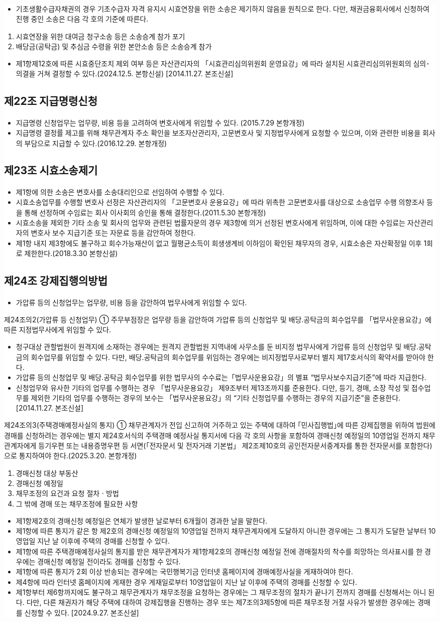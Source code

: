 - 기초생활수급자채권의 경우 기초수급자 자격 유지시 시효연장을 위한 소송은 제기하지 않음을 원칙으로 한다. 다만, 채권금융회사에서 신청하여 진행 중인 소송은 다음 각 호의 기준에 따른다.
1. 시효연장을 위한 대여금 청구소송 등은 소송승계 참가 포기
2. 배당금(공탁금) 및 추심금 수령을 위한 본안소송 등은 소송승계 참가
- 제1항제12호에 따른 시효중단조치 제외 여부 등은 자산관리자의 「시효관리심의위원회 운영요강」에 따라 설치된 시효관리심의위원회의 심의&#65381;의결을 거쳐 결정할 수 있다.(2024.12.5. 본항신설)
[2014.11.27. 본조신설]

## 제22조 지급명령신청
- 지급명령 신청업무는 업무량, 비용 등을 고려하여 변호사에게 위임할 수 있다. (2015.7.29 본항개정)
- 지급명령 결정률 제고를 위해 채무관계자 주소 확인을 보조자산관리자, 고문변호사 및 지정법무사에게 요청할 수 있으며, 이와 관련한 비용을 회사의 부담으로 지급할 수 있다.(2016.12.29. 본항개정)

## 제23조 시효소송제기
- 제1항에 의한 소송은 변호사를 소송대리인으로 선임하여 수행할 수 있다.
- 시효소송업무를 수행할 변호사 선정은 자산관리자의 「고문변호사 운용요강」에 따라 위촉한 고문변호사를 대상으로 소송업무 수행 의향조사 등을 통해 선정하며 수임료는 회사 이사회의 승인을 통해 결정한다.(2011.5.30 본항개정)
- 시효소송을 제외한 기타 소송 및 회사의 업무와 관련된 법률자문의 경우 제3항에 의거 선정된 변호사에게 위임하며, 이에 대한 수임료는 자산관리자의 변호사 보수 지급기준 또는 자문료 등을 감안하여 정한다.
- 제1항 내지 제3항에도 불구하고 회수가능재산이 없고 월평균소득이 회생생계비 이하임이 확인된 채무자의 경우, 시효소송은 자산확정일 이후 1회로 제한한다.(2018.3.30 본항신설)

## 제24조 강제집행의방법
- 가압류 등의 신청업무는 업무량, 비용 등을 감안하여 법무사에게 위임할 수 있다.

제24조의2(가압류 등 신청업무) ① 주무부점장은 업무량 등을 감안하여 가압류 등의 신청업무 및 배당&#8228;공탁금의 회수업무를 「법무사운용요강」에 따른 지정법무사에게 위임할 수 있다.
- 청구대상 관할법원이 원격지에 소재하는 경우에는 원격지 관할법원 지역내에 사무소를 둔 비지정 법무사에게 가압류 등의 신청업무 및 배당&#8228;공탁금의 회수업무를 위임할 수 있다. 다만, 배당&#8228;공탁금의 회수업무를 위임하는 경우에는 비지정법무사로부터 별지 제17호서식의 확약서를 받아야 한다.
- 가압류 등의 신청업무 및 배당&#8228;공탁금 회수업무를 위한 법무사의 수수료는「법무사운용요강」의 별표 “법무사보수지급기준”에 따라 지급한다.
- 신청업무와 유사한 기타의 업무를 수행하는 경우 「법무사운용요강」 제9조부터  제13조까지를 준용한다. 다만, 등기, 경매, 소장 작성 및 접수업무를 제외한 기타의 업무를 수행하는 경우의 보수는 「법무사운용요강」의 “기타 신청업무를 수행하는 경우의 지급기준”을 준용한다.
[2014.11.27. 본조신설]

제24조의3(주택경매예정사실의 통지) ① 채무관계자가 전입 신고하여 거주하고 있는 주택에 대하여 &#65378;민사집행법&#65379;에 따른 강제집행을 위하여 법원에 경매를 신청하려는 경우에는 별지 제24호서식의 주택경매 예정사실 통지서에 다음 각 호의 사항을 포함하여 경매신청 예정일의 10영업일 전까지 채무관계자에게 등기우편 또는 내용증명우편 등 서면(「전자문서 및 전자거래 기본법」 제2조제10호의 공인전자문서중계자를 통한 전자문서를 포함한다)으로 통지하여야 한다.(2025.3.20. 본항개정)
  1. 경매신청 대상 부동산
  2. 경매신청 예정일
  3. 채무조정의 요건과 요청 절차ㆍ방법
  4. 그 밖에 경매 또는 채무조정에 필요한 사항
- 제1항제2호의 경매신청 예정일은 연체가 발생한 날로부터 6개월이 경과한 날을 말한다.
- 제1항에 따른 통지가 같은 항 제2호의 경매신청 예정일의 10영업일 전까지 채무관계자에게 도달하지 아니한 경우에는 그 통지가 도달한 날부터 10영업일 지난 날 이후에 주택의 경매를 신청할 수 있다.
- 제1항에 따른 주택경매예정사실의 통지를 받은 채무관계자가 제1항제2호의 경매신청 예정일 전에 경매절차의 착수를 희망하는 의사표시를 한 경우에는 경매신청 예정일 전이라도 경매를 신청할 수 있다.
- 제1항에 따른 통지가 2회 이상 반송되는 경우에는 국민행복기금 인터넷 홈페이지에 경매예정사실을 게재하여야 한다.
- 제4항에 따라 인터넷 홈페이지에 게재한 경우 게재일로부터 10영업일이 지난 날 이후에 주택의 경매를 신청할 수 있다.
- 제1항부터 제6항까지에도 불구하고 채무관계자가 채무조정을 요청하는 경우에는 그 채무조정의 절차가 끝나기 전까지 경매를 신청해서는 아니 된다. 다만, 다른 채권자가 해당 주택에 대하여 강제집행을 진행하는 경우 또는 제7조의3제5항에 따른 채무조정 거절 사유가 발생한 경우에는 경매를 신청할 수 있다.
[2024.9.27. 본조신설]
